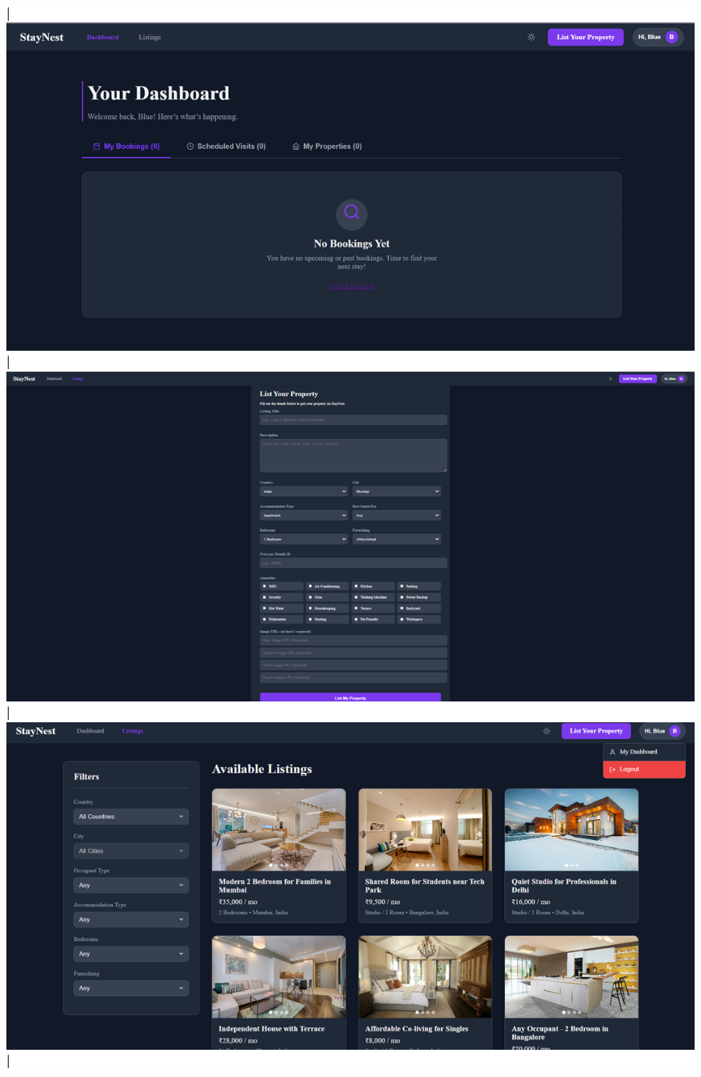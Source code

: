 | ![Dashboard](screenshots/s14.png) |![Listing New Property](screenshots/s15.png) |![Logout](screenshots/s25.png) |